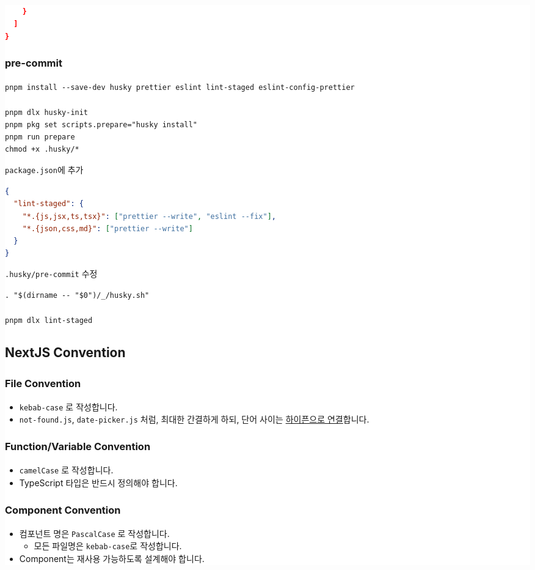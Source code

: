 ```json
    }
  ]
}
```

### pre-commit

```shell
pnpm install --save-dev husky prettier eslint lint-staged eslint-config-prettier

pnpm dlx husky-init
pnpm pkg set scripts.prepare="husky install"
pnpm run prepare
chmod +x .husky/*
```

`package.json`에 추가

```json
{
  "lint-staged": {
    "*.{js,jsx,ts,tsx}": ["prettier --write", "eslint --fix"],
    "*.{json,css,md}": ["prettier --write"]
  }
}
```

`.husky/pre-commit` 수정

```shell
. "$(dirname -- "$0")/_/husky.sh"

pnpm dlx lint-staged
```

## NextJS Convention

### File Convention

- `kebab-case` 로 작성합니다.
- `not-found.js`, `date-picker.js` 처럼, 최대한 간결하게 하되, 단어 사이는 [하이픈으로 연결](https://nextjs.org/docs/app/api-reference/file-conventions)합니다.

### Function/Variable Convention

- `camelCase` 로 작성합니다.
- TypeScript 타입은 반드시 정의해야 합니다.

### Component Convention

- 컴포넌트 명은 `PascalCase` 로 작성합니다.
  - 모든 파일명은 `kebab-case`로 작성합니다.
- Component는 재사용 가능하도록 설계해야 합니다.

